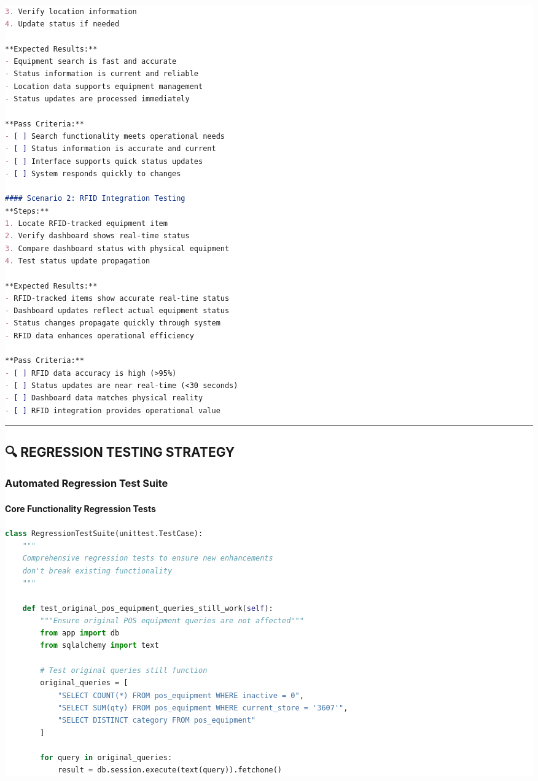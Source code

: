 ```markdown
3. Verify location information
4. Update status if needed

**Expected Results:**
- Equipment search is fast and accurate
- Status information is current and reliable
- Location data supports equipment management
- Status updates are processed immediately

**Pass Criteria:**
- [ ] Search functionality meets operational needs
- [ ] Status information is accurate and current
- [ ] Interface supports quick status updates
- [ ] System responds quickly to changes

#### Scenario 2: RFID Integration Testing
**Steps:**
1. Locate RFID-tracked equipment item
2. Verify dashboard shows real-time status
3. Compare dashboard status with physical equipment
4. Test status update propagation

**Expected Results:**
- RFID-tracked items show accurate real-time status
- Dashboard updates reflect actual equipment status
- Status changes propagate quickly through system
- RFID data enhances operational efficiency

**Pass Criteria:**
- [ ] RFID data accuracy is high (>95%)
- [ ] Status updates are near real-time (<30 seconds)
- [ ] Dashboard data matches physical reality
- [ ] RFID integration provides operational value
```

---

## 🔍 REGRESSION TESTING STRATEGY

### **Automated Regression Test Suite**

#### **Core Functionality Regression Tests**
```python
class RegressionTestSuite(unittest.TestCase):
    """
    Comprehensive regression tests to ensure new enhancements
    don't break existing functionality
    """
    
    def test_original_pos_equipment_queries_still_work(self):
        """Ensure original POS equipment queries are not affected"""
        from app import db
        from sqlalchemy import text
        
        # Test original queries still function
        original_queries = [
            "SELECT COUNT(*) FROM pos_equipment WHERE inactive = 0",
            "SELECT SUM(qty) FROM pos_equipment WHERE current_store = '3607'",
            "SELECT DISTINCT category FROM pos_equipment"
        ]
        
        for query in original_queries:
            result = db.session.execute(text(query)).fetchone()
```